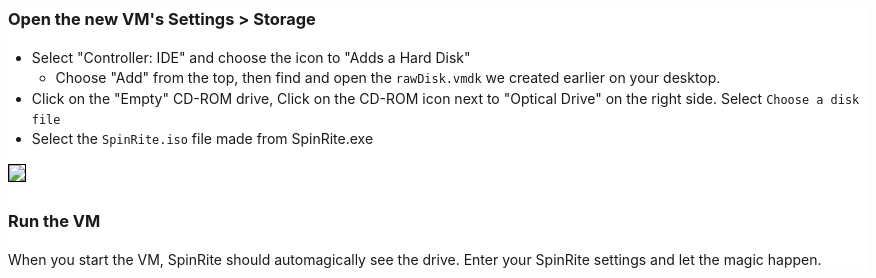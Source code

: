 ### Open the new VM's Settings > Storage
  * Select "Controller: IDE" and choose the icon to "Adds a Hard Disk"
    * Choose "Add" from the top, then find and open the `rawDisk.vmdk` we created earlier on your desktop.
  * Click on the "Empty" CD-ROM drive, Click on the CD-ROM icon next to "Optical Drive" on the right side. Select `Choose a disk file`
  * Select the `SpinRite.iso` file made from SpinRite.exe

<img src="https://i.imgur.com/IVKHYaD.png" width="85%" style="border:1px solid black;">

### Run the VM

When you start the VM, SpinRite should automagically see the drive. Enter your SpinRite settings and let the magic happen.
